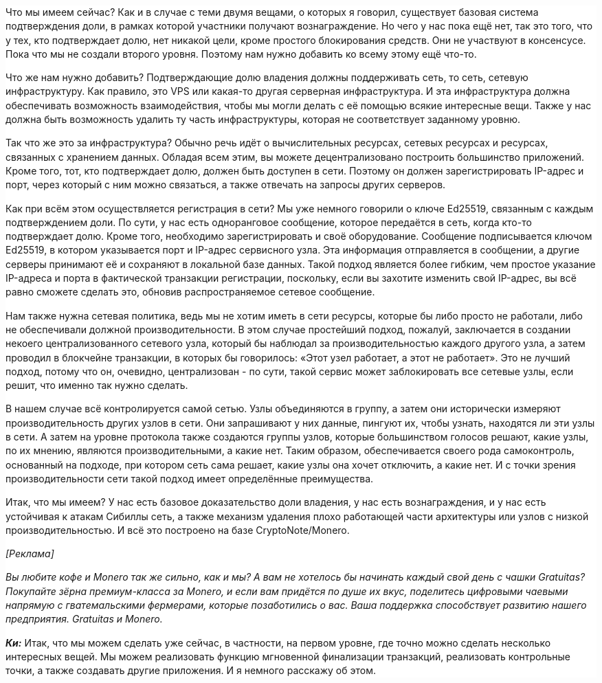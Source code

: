 Что мы имеем сейчас? Как и в случае с теми двумя вещами, о которых я говорил, существует базовая система подтверждения доли, в рамках которой участники получают вознаграждение. Но чего у нас пока ещё нет, так это того, что у тех, кто подтверждает долю, нет никакой цели, кроме простого блокирования средств. Они не участвуют в консенсусе. Пока что мы не создали второго уровня. Поэтому нам нужно добавить ко всему этому ещё что-то.

Что же нам нужно добавить? Подтверждающие долю владения должны поддерживать сеть, то сеть, сетевую инфраструктуру. Как правило, это VPS или какая-то другая серверная инфраструктура. И эта инфраструктура должна обеспечивать возможность взаимодействия, чтобы мы могли делать с её помощью всякие интересные вещи. Также у нас должна быть возможность удалить ту часть инфраструктуры, которая не соответствует заданному уровню.

Так что же это за инфраструктура? Обычно речь идёт о вычислительных ресурсах, сетевых ресурсах и ресурсах, связанных с хранением данных. Обладая всем этим, вы можете децентрализовано построить большинство приложений. Кроме того, тот, кто подтверждает долю, должен быть доступен в сети. Поэтому он должен зарегистрировать IP-адрес и порт, через который с ним можно связаться, а также отвечать на запросы других серверов.

Как при всём этом осуществляется регистрация в сети? Мы уже немного говорили о ключе Ed25519, связанным с каждым подтверждением доли. По сути, у нас есть одноранговое сообщение, которое передаётся в сеть, когда кто-то подтверждает долю. Кроме того, необходимо зарегистрировать и своё оборудование. Сообщение подписывается ключом Ed25519, в котором указывается порт и IP-адрес сервисного узла. Эта информация отправляется в сообщении, а другие серверы принимают её и сохраняют в локальной базе данных. Такой подход является более гибким, чем простое указание IP-адреса и порта в фактической транзакции регистрации, поскольку, если вы захотите изменить свой IP-адрес, вы всё равно сможете сделать это, обновив распространяемое сетевое сообщение.

Нам также нужна сетевая политика, ведь мы не хотим иметь в сети ресурсы, которые бы либо просто не работали, либо не обеспечивали должной производительности. В этом случае простейший подход, пожалуй, заключается в создании некоего централизованного сетевого узла, который бы наблюдал за производительностью каждого другого узла, а затем проводил в блокчейне транзакции, в которых бы говорилось: «Этот узел работает, а этот не работает». Это не лучший подход, потому что он, очевидно, централизован - по сути, такой сервис может заблокировать все сетевые узлы, если решит, что именно так нужно сделать.

В нашем случае всё контролируется самой сетью. Узлы объединяются в группу, а затем они исторически измеряют производительность других узлов в сети. Они запрашивают у них данные, пингуют их, чтобы узнать, находятся ли эти узлы в сети. А затем на уровне протокола также создаются группы узлов, которые большинством голосов решают, какие узлы, по их мнению, являются производительными, а какие нет. Таким образом, обеспечивается своего рода самоконтроль, основанный на подходе, при котором сеть сама решает, какие узлы она хочет отключить, а какие нет. И с точки зрения производительности сети такой подход имеет определённые преимущества.

Итак, что мы имеем? У нас есть базовое доказательство доли владения, у нас есть вознаграждения, и у нас есть устойчивая к атакам Сибиллы сеть, а также механизм удаления плохо работающей части архитектуры или узлов с низкой производительностью. И всё это построено на базе CryptoNote/Monero.

_[Реклама]_

_Вы любите кофе и Monero так же сильно, как и мы? А вам не хотелось бы начинать каждый свой день с чашки Gratuitas? Покупайте зёрна премиум-класса за Monero, и если вам придётся по душе их вкус, поделитесь цифровыми чаевыми напрямую с гватемальскими фермерами, которые позаботились о вас. Ваша поддержка способствует развитию нашего предприятия. Gratuitas и Monero._

_**Ки:**_ Итак, что мы можем сделать уже сейчас, в частности, на первом уровне, где точно можно сделать несколько интересных вещей. Мы можем реализовать функцию мгновенной финализации транзакций, реализовать контрольные точки, а также создавать другие приложения. И я немного расскажу об этом.
